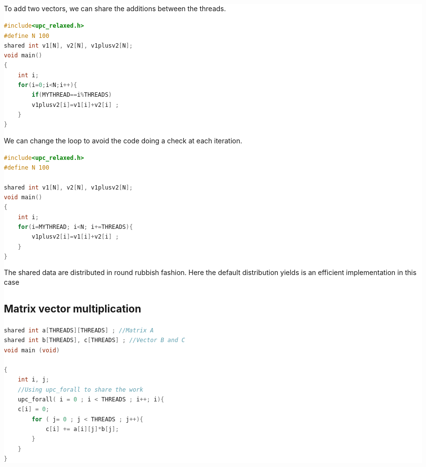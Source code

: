 To add two vectors, we can share the additions between the threads.

``` objectivec
#include<upc_relaxed.h> 
#define N 100 
shared int v1[N], v2[N], v1plusv2[N]; 
void main() 
{ 
    int i; 
    for(i=0;i<N;i++){
        if(MYTHREAD==i%THREADS) 
        v1plusv2[i]=v1[i]+v2[i] ; 
    }
}
```

We can change the loop to avoid the code doing a check at each
iteration.

``` objectivec
#include<upc_relaxed.h> 
#define N 100 

shared int v1[N], v2[N], v1plusv2[N]; 
void main() 
{ 
    int i; 
    for(i=MYTHREAD; i<N; i+=THREADS){
        v1plusv2[i]=v1[i]+v2[i] ; 
    }
}
```

The shared data are distributed in round rubbish fashion. Here the
default distribution yields is an efficient implementation in this case

## Matrix vector multiplication

``` objectivec
shared int a[THREADS][THREADS] ; //Matrix A
shared int b[THREADS], c[THREADS] ; //Vector B and C
void main (void) 

{
    int i, j; 
    //Using upc_forall to share the work
    upc_forall( i = 0 ; i < THREADS ; i++; i){
    c[i] = 0;
        for ( j= 0 ; j < THREADS ; j++){
            c[i] += a[i][j]*b[j];
        }
    }
}
```
